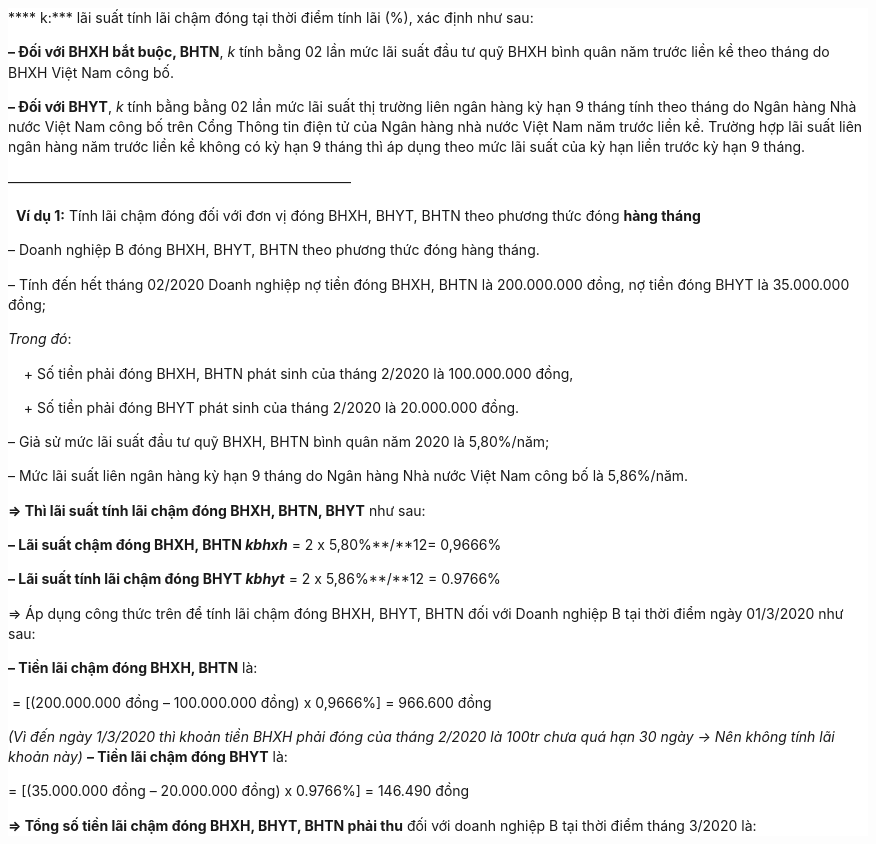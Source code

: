 
**** k:*** lãi suất tính lãi chậm đóng tại thời điểm tính lãi (%), xác định như sau:  

**– Đối với BHXH bắt buộc, BHTN**, *k* tính bằng 02 lần mức lãi suất đầu tư quỹ BHXH bình quân năm trước liền kề theo tháng do BHXH Việt Nam công bố.  

**– Đối với BHYT**, *k* tính bằng bằng 02 lần mức lãi suất thị trường liên ngân hàng kỳ hạn 9 tháng tính theo tháng do Ngân hàng Nhà nước Việt Nam công bố trên Cổng Thông tin điện tử của Ngân hàng nhà nước Việt Nam năm trước liền kề. Trường hợp lãi suất liên ngân hàng năm trước liền kề không có kỳ hạn 9 tháng thì áp dụng theo mức lãi suất của kỳ hạn liền trước kỳ hạn 9 tháng.



  

————————————————————————–  

  
**Ví dụ 1:** Tính lãi chậm đóng đối với đơn vị đóng BHXH, BHYT, BHTN theo phương thức đóng **hàng tháng**  

– Doanh nghiệp B đóng BHXH, BHYT, BHTN theo phương thức đóng hàng tháng.  

– Tính đến hết tháng 02/2020 Doanh nghiệp nợ tiền đóng BHXH, BHTN là 200.000.000 đồng, nợ tiền đóng BHYT là 35.000.000 đồng;  

*Trong đó*:  

    + Số tiền phải đóng BHXH, BHTN phát sinh của tháng 2/2020 là 100.000.000 đồng,  

    + Số tiền phải đóng BHYT phát sinh của tháng 2/2020 là 20.000.000 đồng.


– Giả sử mức lãi suất đầu tư quỹ BHXH, BHTN bình quân năm 2020 là 5,80%/năm;  

– Mức lãi suất liên ngân hàng kỳ hạn 9 tháng do Ngân hàng Nhà nước Việt Nam công bố là 5,86%/năm.


**=> Thì lãi suất tính lãi chậm đóng BHXH, BHTN, BHYT** như sau:  

**– Lãi suất chậm đóng BHXH, BHTN *kbhxh*** = 2 x 5,80%**/**12= 0,9666%  

**– Lãi suất tính lãi chậm đóng BHYT *kbhyt*** = 2 x 5,86%**/**12 = 0.9766%


=> Áp dụng công thức trên để tính lãi chậm đóng BHXH, BHYT, BHTN đối với Doanh nghiệp B tại thời điểm ngày 01/3/2020 như sau:  

**– Tiền lãi chậm đóng BHXH, BHTN** là:



 = [(200.000.000 đồng – 100.000.000 đồng) x 0,9666%] = 966.600 đồng

*(Vì đến ngày 1/3/2020 thì khoản tiền BHXH phải đóng của tháng 2/2020 là 100tr chưa quá hạn 30 ngày -> Nên không tính lãi khoản này)*
**– Tiền lãi chậm đóng BHYT** là:



= [(35.000.000 đồng – 20.000.000 đồng) x 0.9766%] = 146.490 đồng 

**=> Tổng số tiền lãi chậm đóng BHXH, BHYT, BHTN phải thu** đối với doanh nghiệp B tại thời điểm tháng 3/2020 là: 



